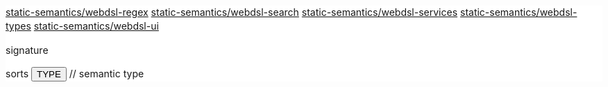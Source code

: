   <a href="../webdsl-regex.stx/#static-semantics/webdsl-regex_1_8" id="static-semantics/webdsl-regex_20_3" title="a reference to a single-file definition"><span class="token sort_Id">static-semantics/webdsl-regex</span></a>
  <a href="../webdsl-search.stx/#static-semantics/webdsl-search_1_8" id="static-semantics/webdsl-search_21_3" title="a reference to a single-file definition"><span class="token sort_Id">static-semantics/webdsl-search</span></a>
  <a href="../webdsl-services.stx/#static-semantics/webdsl-services_1_8" id="static-semantics/webdsl-services_22_3" title="a reference to a single-file definition"><span class="token sort_Id">static-semantics/webdsl-services</span></a>
  <a href="../webdsl-types.stx/#static-semantics/webdsl-types_1_8" id="static-semantics/webdsl-types_23_3" title="a reference to a single-file definition"><span class="token sort_Id">static-semantics/webdsl-types</span></a>
  <a href="../webdsl-ui.stx/#static-semantics/webdsl-ui_1_8" id="static-semantics/webdsl-ui_24_3" title="a reference to a single-file definition"><span class="token sort_Id">static-semantics/webdsl-ui</span></a>

<span class="keyword">signature</span>

  <span class="keyword">sorts</span>
    <span class="cons_SortDecl"><button class="modal-open" id="TYPE_29_5" title="a definition with multiple references" data-urls="#TYPE line 39_26, 69_14, 100_34, 105_58, 113_14, 118_59, 123_79, 127_27, 151_43, 154_47, 157_52, 163_39, 169_62, 172_66, 175_78, 183_68, 186_54, 186_95, 191_54, 191_69, 191_101, 196_58, 204_43, 209_62, 217_52, 217_60, 220_58, 220_66, 223_61, 223_69, 228_62, 234_68, 245_74, 257_50, 257_91, 265_50, 270_60, 281_65, 289_48, 289_82, 294_53, 294_87, 301_33, 306_57, 314_62, 320_67, 326_69, 332_46, 361_40, 363_39, 388_30, 390_35, 395_42, 398_43, 401_26, 401_39, 408_20, 408_27, 411_21, 411_28, 436_46, 463_44, 463_77, 463_111, 468_47, 468_81, 471_63, 471_104, 476_47, 484_52, 484_87, 488_39, 488_49; ../webdsl-ac.stx/#TYPE line 75_39, 79_33, 79_45, 88_37, 176_38, 176_51, 202_50, 202_58, 216_58, 244_42, 244_55, 256_54, 266_28, 271_35, 278_49; ../webdsl-actions.stx/#TYPE line 100_51, 113_37, 120_11, 200_37, 200_62, 260_28, 260_45, 300_48, 308_26, 324_36; ../webdsl-built-ins.stx/#TYPE line 10_50, 10_58, 13_53, 13_61; ../webdsl-entities.stx/#TYPE line 83_25, 88_26, 102_42, 139_44, 150_46, 183_25, 194_30; ../webdsl-expand.stx/#TYPE line 46_30; ../webdsl-hql.stx/#TYPE line 18_36, 27_48, 35_79, 41_53, 45_44, 48_48, 53_72, 57_58, 123_23, 127_50, 138_35, 138_58; ../webdsl-native.stx/#TYPE line 32_29, 57_49, 118_44; ../webdsl-search.stx/#TYPE line 23_48, 50_46, 69_30, 89_30, 89_38, 95_30, 95_38; ../webdsl-types.stx/#TYPE line 17_30, 17_38, 17_53, 18_30, 18_39, 20_38, 21_38, 23_43, 24_43, 26_30, 26_39, 29_30, 29_46, 32_33, 32_42, 33_24, 33_42, 35_12, 35_20, 36_12, 36_20, 37_12, 37_20, 40_37, 41_43, 43_27, 43_44, 45_24, 46_24, 47_24, 48_24, 49_24, 67_39, 127_26, 130_27, 137_28, 140_29, 154_37, 160_32, 198_19, 201_19, 218_35, 223_46, 228_40, 232_43, 235_65, 235_76, 239_36, 244_36, 250_41, 255_41, 260_32, 267_22, 267_30, 273_32, 273_40, 279_18, 279_26, 286_17, 286_24, 289_15, 289_22, 292_16, 292_23, 298_12; ../webdsl-ui.stx/#TYPE line 44_49, 114_53, 114_81, 118_40, 118_68, 126_37, 131_57, 131_72, 250_40, 286_62, 292_56, 315_39, 320_61; ../actions/binops.stx/#TYPE line 19_36, 143_15, 143_22, 143_30, 148_22, 148_29, 148_37; ../actions/functions.stx/#TYPE line 37_53, 41_24, 41_52, 51_84, 51_95, 59_36, 128_55, 128_63, 133_55, 133_63, 139_36, 146_28, 146_46, 150_52, 156_52, 165_53, 165_68, 173_47, 173_62, 173_86, 180_53, 180_79, 188_36, 188_54, 188_81, 194_27, 194_50, 194_75, 202_34, 202_57, 202_81, 202_106, 208_23, 208_46, 208_71, 214_30, 214_48, 214_71, 214_96, 221_28, 221_46, 226_35, 226_48, 253_19, 262_60, 262_92, 267_62, 267_88, 273_32, 273_52; ../entities/annotations.stx/#TYPE line 76_35, 118_27, 118_34, 171_40, 171_48, 215_21, 231_23, 251_43, 251_90, 254_46, 254_93, 258_48, 258_90, 262_51, 262_93, 265_51, 265_93; ../entities/generated-functions.stx/#TYPE line 23_82, 50_59, 50_66; ../types/built-ins.stx/#TYPE line 34_35, 41_20, 43_20, 45_20, 48_26, 50_26, 52_26, 54_26, 56_26, 58_26, 60_26, 62_26, 65_23, 67_23, 69_23, 72_20, 74_20, 76_20, 78_20, 81_21, 84_21; ../ui/actions.stx/#TYPE line 54_69, 125_52, 131_52, 138_42, 188_56; ../ui/ajax.stx/#TYPE line 89_70; ../ui/template-calls.stx/#TYPE line 48_52, 128_70, 132_32"><span class="token sort_Id">TYPE</span></button></span>   <span class="layout">// semantic type</span>